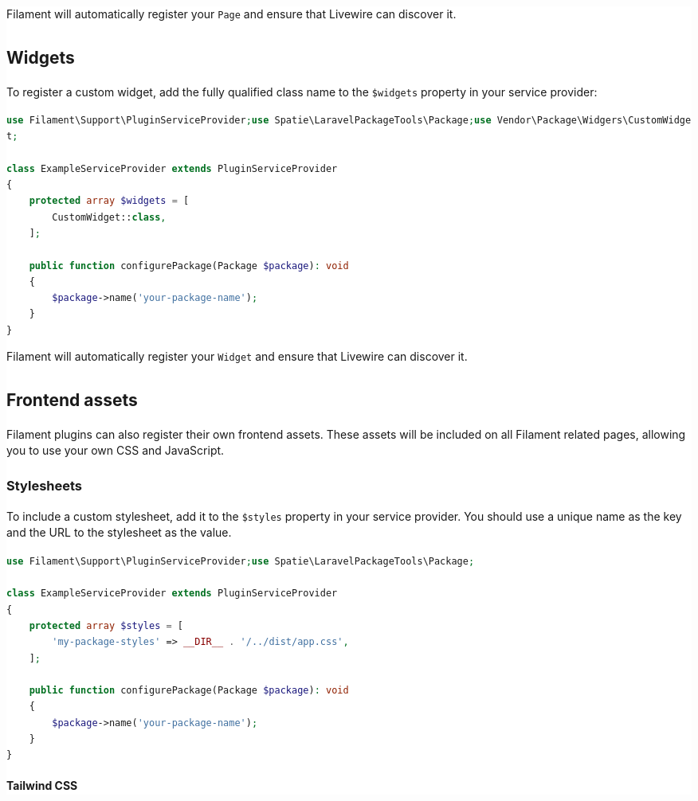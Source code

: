 Filament will automatically register your `Page` and ensure that Livewire can discover it.

## Widgets

To register a custom widget, add the fully qualified class name to the `$widgets` property in your service provider:

```php
use Filament\Support\PluginServiceProvider;use Spatie\LaravelPackageTools\Package;use Vendor\Package\Widgers\CustomWidget;

class ExampleServiceProvider extends PluginServiceProvider
{
    protected array $widgets = [
        CustomWidget::class,
    ];

    public function configurePackage(Package $package): void
    {
        $package->name('your-package-name');
    }
}
```

Filament will automatically register your `Widget` and ensure that Livewire can discover it.

## Frontend assets

Filament plugins can also register their own frontend assets. These assets will be included on all Filament related pages, allowing you to use your own CSS and JavaScript.

### Stylesheets

To include a custom stylesheet, add it to the `$styles` property in your service provider. You should use a unique name as the key and the URL to the stylesheet as the value.

```php
use Filament\Support\PluginServiceProvider;use Spatie\LaravelPackageTools\Package;

class ExampleServiceProvider extends PluginServiceProvider
{
    protected array $styles = [
        'my-package-styles' => __DIR__ . '/../dist/app.css',
    ];

    public function configurePackage(Package $package): void
    {
        $package->name('your-package-name');
    }
}
```

#### Tailwind CSS
